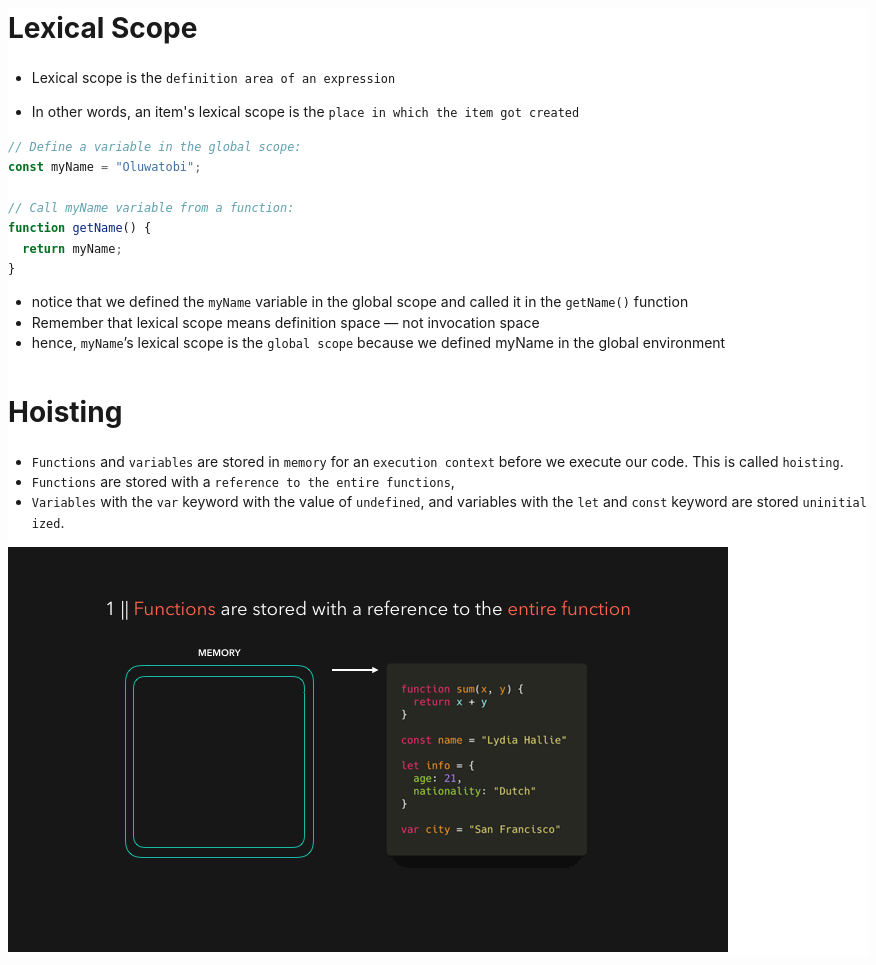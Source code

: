 # Lexical Scope

- Lexical scope is the `definition area of an expression`

- In other words, an item's lexical scope is the `place in which the item got created`

```js
// Define a variable in the global scope:
const myName = "Oluwatobi";

// Call myName variable from a function:
function getName() {
  return myName;
}
```

- notice that we defined the `myName` variable in the global scope and called it in the `getName()` function
- Remember that lexical scope means definition space — not invocation space
- hence, `myName`’s lexical scope is the `global scope` because we defined myName in the global environment

# Hoisting

- `Functions` and `variables` are stored in `memory` for an `execution context` before we execute our code. This is called `hoisting`.
- `Functions` are stored with a `reference to the entire functions`,
- `Variables` with the `var` keyword with the value of `undefined`, and variables with the `let` and `const` keyword are stored `uninitialized`.

![Hoisting](./images/hoisting/hoisting1.gif)